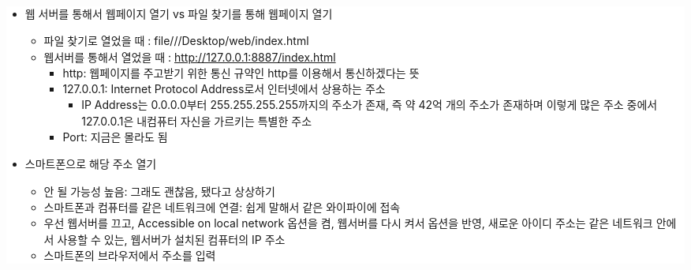  - 웹 서버를 통해서 웹페이지 열기 vs 파일 찾기를 통해 웹페이지 열기
    - 파일 찾기로 열었을 때 : file///Desktop/web/index.html
    - 웹서버를 통해서 열었을 때 : http://127.0.0.1:8887/index.html
        - http: 웹페이지를 주고받기 위한 통신 규약인 http를 이용해서 통신하겠다는 뜻
        - 127.0.0.1: Internet Protocol Address로서 인터넷에서 상용하는 주소
            - IP Address는 0.0.0.0부터 255.255.255.255까지의 주소가 존재, 즉 약 42억 개의 주소가 존재하며 이렇게 많은 주소 중에서 127.0.0.1은 내컴퓨터 자신을 가르키는 특별한 주소
        - Port: 지금은 몰라도 됨

- 스마트폰으로 해당 주소 열기
    - 안 될 가능성 높음: 그래도 괜찮음, 됐다고 상상하기
    - 스마트폰과 컴퓨터를 같은 네트워크에 연결: 쉽게 말해서 같은 와이파이에 접속
    - 우선 웹서버를 끄고, Accessible on local network 옵션을 켬, 웹서버를 다시 켜서 옵션을 반영, 새로운 아이디 주소는 같은 네트워크 안에서 사용할 수 있는, 웹서버가 설치된 컴퓨터의 IP 주소
    - 스마트폰의 브라우저에서 주소를 입력
